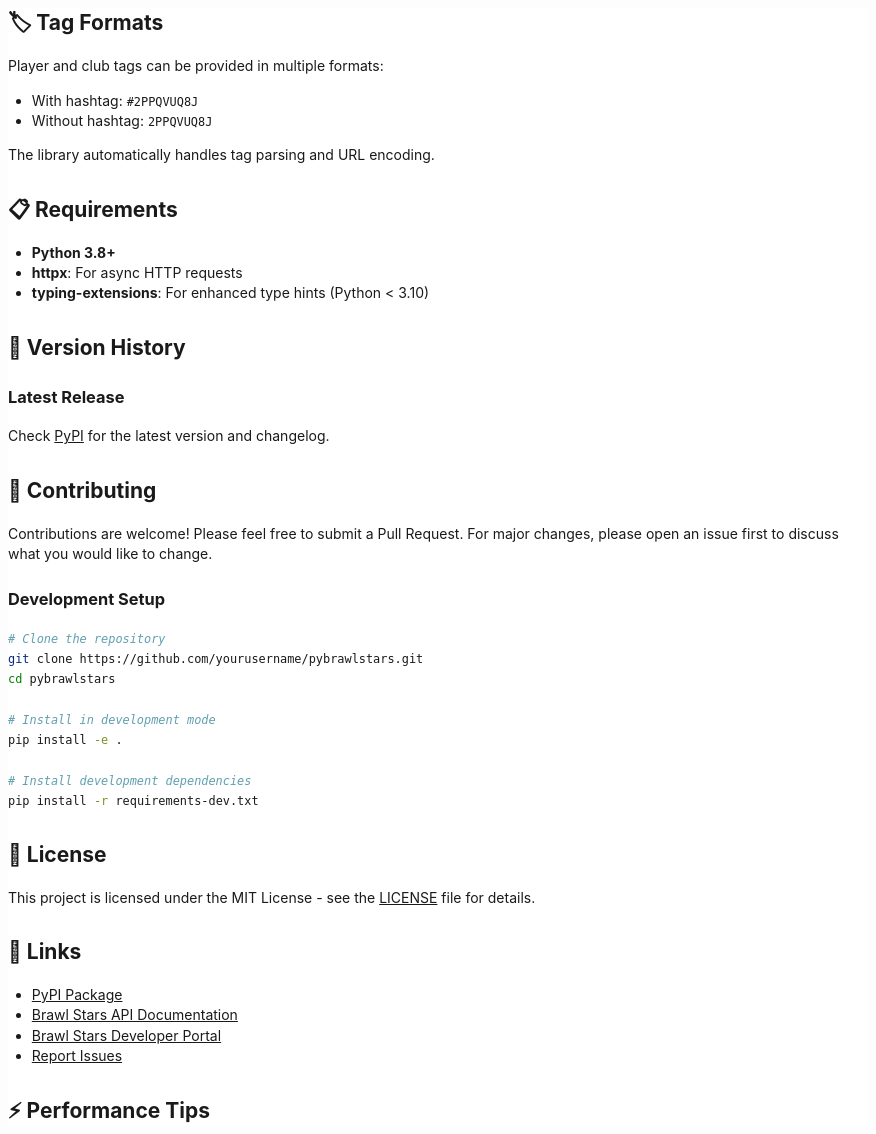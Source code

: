 ## 🏷️ Tag Formats

Player and club tags can be provided in multiple formats:
- With hashtag: `#2PPQVUQ8J`
- Without hashtag: `2PPQVUQ8J`

The library automatically handles tag parsing and URL encoding.

## 📋 Requirements

- **Python 3.8+**
- **httpx**: For async HTTP requests
- **typing-extensions**: For enhanced type hints (Python < 3.10)

## 🔄 Version History

### Latest Release
Check [PyPI](https://pypi.org/project/pybrawlstars/) for the latest version and changelog.

## 🤝 Contributing

Contributions are welcome! Please feel free to submit a Pull Request. For major changes, please open an issue first to discuss what you would like to change.

### Development Setup

```bash
# Clone the repository
git clone https://github.com/yourusername/pybrawlstars.git
cd pybrawlstars

# Install in development mode
pip install -e .

# Install development dependencies
pip install -r requirements-dev.txt
```

## 📄 License

This project is licensed under the MIT License - see the [LICENSE](LICENSE) file for details.

## 🔗 Links

- [PyPI Package](https://pypi.org/project/pybrawlstars/)
- [Brawl Stars API Documentation](https://developer.brawlstars.com/api)
- [Brawl Stars Developer Portal](https://developer.brawlstars.com)
- [Report Issues](https://github.com/yourusername/pybrawlstars/issues)

## ⚡ Performance Tips
